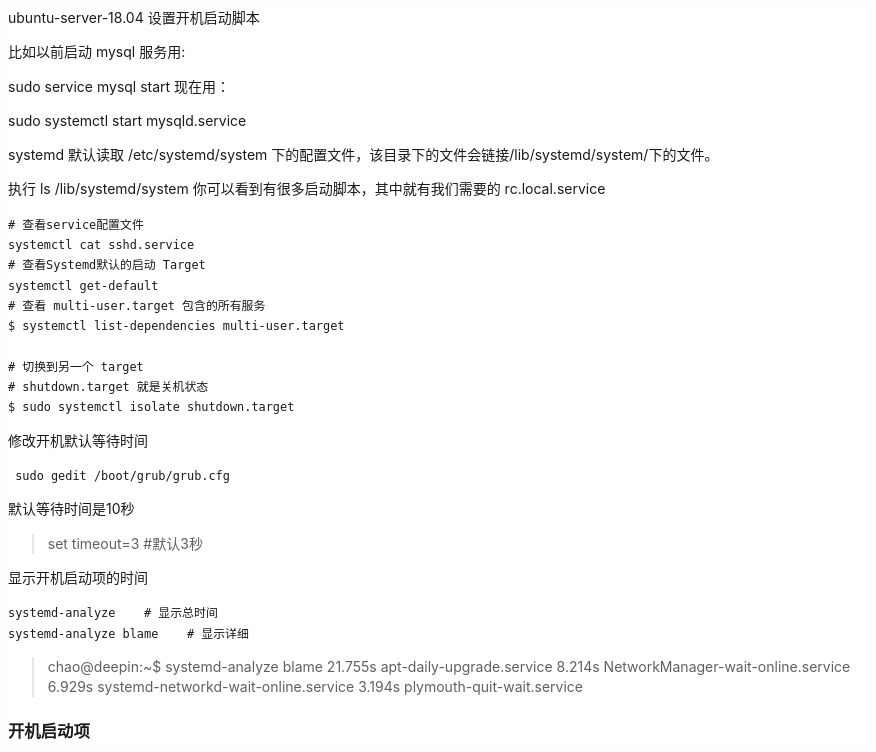 [](http://www.r9it.com/20180613/ubuntu-18.04-auto-start.html)

[](https://www.ruanyifeng.com/blog/2016/03/systemd-tutorial-part-two.html)

[](http://www.jinbuguo.com/systemd/systemd.service.html)

ubuntu-server-18.04 设置开机启动脚本

比如以前启动 mysql 服务用:

sudo service mysql start
现在用：

sudo systemctl start mysqld.service

systemd 默认读取 /etc/systemd/system 下的配置文件，该目录下的文件会链接/lib/systemd/system/下的文件。

执行 ls /lib/systemd/system 你可以看到有很多启动脚本，其中就有我们需要的 rc.local.service

```
# 查看service配置文件
systemctl cat sshd.service
# 查看Systemd默认的启动 Target
systemctl get-default
# 查看 multi-user.target 包含的所有服务
$ systemctl list-dependencies multi-user.target

# 切换到另一个 target
# shutdown.target 就是关机状态
$ sudo systemctl isolate shutdown.target
```



修改开机默认等待时间

```
 sudo gedit /boot/grub/grub.cfg
```

默认等待时间是10秒

> set timeout=3     #默认3秒



显示开机启动项的时间

```
systemd-analyze    # 显示总时间
systemd-analyze blame    # 显示详细
```

> chao@deepin:~$ systemd-analyze blame
>          21.755s apt-daily-upgrade.service
>           8.214s NetworkManager-wait-online.service
>           6.929s systemd-networkd-wait-online.service
>           3.194s plymouth-quit-wait.service



### 开机启动项
